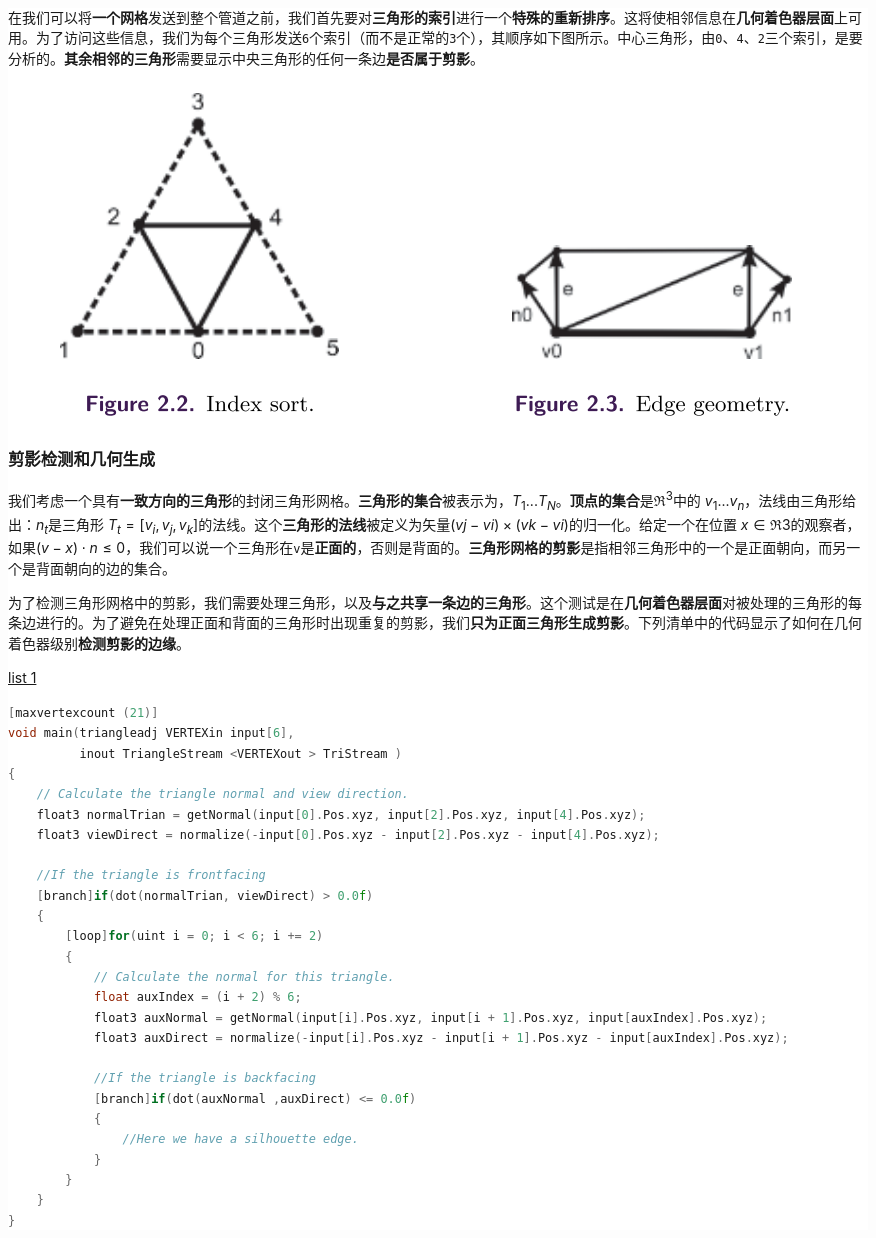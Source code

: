 在我们可以将**一个网格**发送到整个管道之前，我们首先要对**三角形的索引**进行一个**特殊的重新排序**。这将使相邻信息在**几何着色器层面**上可用。为了访问这些信息，我们为每个三角形发送`6`个索引（而不是正常的`3`个），其顺序如下图所示。中心三角形，由`0`、`4`、`2`三个索引，是要分析的。**其余相邻的三角形**需要显示中央三角形的任何一条边**是否属于剪影**。

![image-20210812094459131](C1.assets/image-20210812094459131.png)

### 剪影检测和几何生成

我们考虑一个具有**一致方向的三角形**的封闭三角形网格。**三角形的集合**被表示为，$T_1 . . . T_N$​​​。**顶点的集合**是$ℜ^3$​​​中的 $v_1 . . . v_n$​​​，法线由三角形给出：$n_t$​​是三角形 $T_t=[v_i, v_j, v_k]$​​的法线。这个**三角形的法线**被定义为矢量$(vj-vi)×(vk-vi)$​的归一化。给定一个在位置 $x∈ℜ3$ ​​的观察者，如果$(v-x)\cdot n≤0$，我们可以说一个三角形在`v`是**正面的**，否则是背面的。**三角形网格的剪影**是指相邻三角形中的一个是正面朝向，而另一个是背面朝向的边的集合。

为了检测三角形网格中的剪影，我们需要处理三角形，以及**与之共享一条边的三角形**。这个测试是在**几何着色器层面**对被处理的三角形的每条边进行的。为了避免在处理正面和背面的三角形时出现重复的剪影，我们**只为正面三角形生成剪影**。下列清单中的代码显示了如何在几何着色器级别**检测剪影的边缘**。

[list 1]()

```c++
[maxvertexcount (21)] 
void main(triangleadj VERTEXin input[6], 
          inout TriangleStream <VERTEXout > TriStream )
{
    // Calculate the triangle normal and view direction. 
    float3 normalTrian = getNormal(input[0].Pos.xyz, input[2].Pos.xyz, input[4].Pos.xyz);
    float3 viewDirect = normalize(-input[0].Pos.xyz - input[2].Pos.xyz - input[4].Pos.xyz);
    
    //If the triangle is frontfacing 
    [branch]if(dot(normalTrian, viewDirect) > 0.0f) 
    {
    	[loop]for(uint i = 0; i < 6; i += 2) 
        {
        	// Calculate the normal for this triangle. 
            float auxIndex = (i + 2) % 6; 
            float3 auxNormal = getNormal(input[i].Pos.xyz, input[i + 1].Pos.xyz, input[auxIndex].Pos.xyz);
            float3 auxDirect = normalize(-input[i].Pos.xyz - input[i + 1].Pos.xyz - input[auxIndex].Pos.xyz);
            
        	//If the triangle is backfacing 
        	[branch]if(dot(auxNormal ,auxDirect) <= 0.0f) 
            {
                //Here we have a silhouette edge.
            }
		}
	}
}
```
